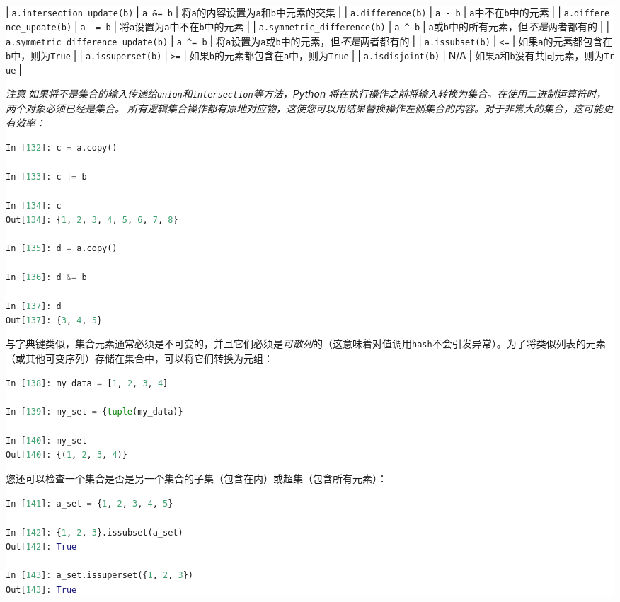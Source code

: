 | `a.intersection_update(b)` | `a &= b` | 将`a`的内容设置为`a`和`b`中元素的交集 |
| `a.difference(b)` | `a - b` | `a`中不在`b`中的元素 |
| `a.difference_update(b)` | `a -= b` | 将`a`设置为`a`中不在`b`中的元素 |
| `a.symmetric_difference(b)` | `a ^ b` | `a`或`b`中的所有元素，但*不是*两者都有的 |
| `a.symmetric_difference_update(b)` | `a ^= b` | 将`a`设置为`a`或`b`中的元素，但*不是*两者都有的 |
| `a.issubset(b)` | `<=` | 如果`a`的元素都包含在`b`中，则为`True` |
| `a.issuperset(b)` | `>=` | 如果`b`的元素都包含在`a`中，则为`True` |
| `a.isdisjoint(b)` | N/A | 如果`a`和`b`没有共同元素，则为`True` |

*注意* *如果将不是集合的输入传递给`union`和`intersection`等方法，Python 将在执行操作之前将输入转换为集合。在使用二进制运算符时，两个对象必须已经是集合。* *所有逻辑集合操作都有原地对应物，这使您可以用结果替换操作左侧集合的内容。对于非常大的集合，这可能更有效率：*

```py
In [132]: c = a.copy()

In [133]: c |= b

In [134]: c
Out[134]: {1, 2, 3, 4, 5, 6, 7, 8}

In [135]: d = a.copy()

In [136]: d &= b

In [137]: d
Out[137]: {3, 4, 5}
```

与字典键类似，集合元素通常必须是不可变的，并且它们必须是*可散列*的（这意味着对值调用`hash`不会引发异常）。为了将类似列表的元素（或其他可变序列）存储在集合中，可以将它们转换为元组：

```py
In [138]: my_data = [1, 2, 3, 4]

In [139]: my_set = {tuple(my_data)}

In [140]: my_set
Out[140]: {(1, 2, 3, 4)}
```

您还可以检查一个集合是否是另一个集合的子集（包含在内）或超集（包含所有元素）：

```py
In [141]: a_set = {1, 2, 3, 4, 5}

In [142]: {1, 2, 3}.issubset(a_set)
Out[142]: True

In [143]: a_set.issuperset({1, 2, 3})
Out[143]: True
```
